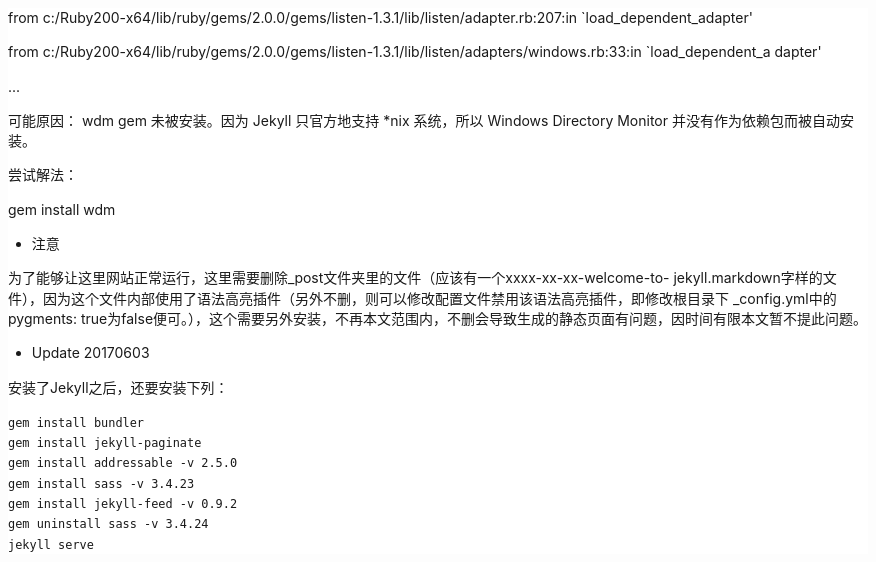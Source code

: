  from c:/Ruby200-x64/lib/ruby/gems/2.0.0/gems/listen-1.3.1/lib/listen/adapter.rb:207:in `load\_dependent\_adapter'

 from c:/Ruby200-x64/lib/ruby/gems/2.0.0/gems/listen-1.3.1/lib/listen/adapters/windows.rb:33:in `load\_dependent\_a dapter'

 ...

 可能原因： wdm gem 未被安装。因为 Jekyll 只官方地支持 *nix 系统，所以 Windows Directory Monitor 并没有作为依赖包而被自动安装。

 尝试解法：

 gem install wdm

 - 注意

 为了能够让这里网站正常运行，这里需要删除\_post文件夹里的文件（应该有一个xxxx-xx-xx-welcome-to- jekyll.markdown字样的文件），因为这个文件内部使用了语法高亮插件（另外不删，则可以修改配置文件禁用该语法高亮插件，即修改根目录下 \_config.yml中的pygments: true为false便可。），这个需要另外安装，不再本文范围内，不删会导致生成的静态页面有问题，因时间有限本文暂不提此问题。

 - Update 20170603

 安装了Jekyll之后，还要安装下列：
```
gem install bundler
gem install jekyll-paginate
gem install addressable -v 2.5.0
gem install sass -v 3.4.23
gem install jekyll-feed -v 0.9.2
gem uninstall sass -v 3.4.24
jekyll serve
```

